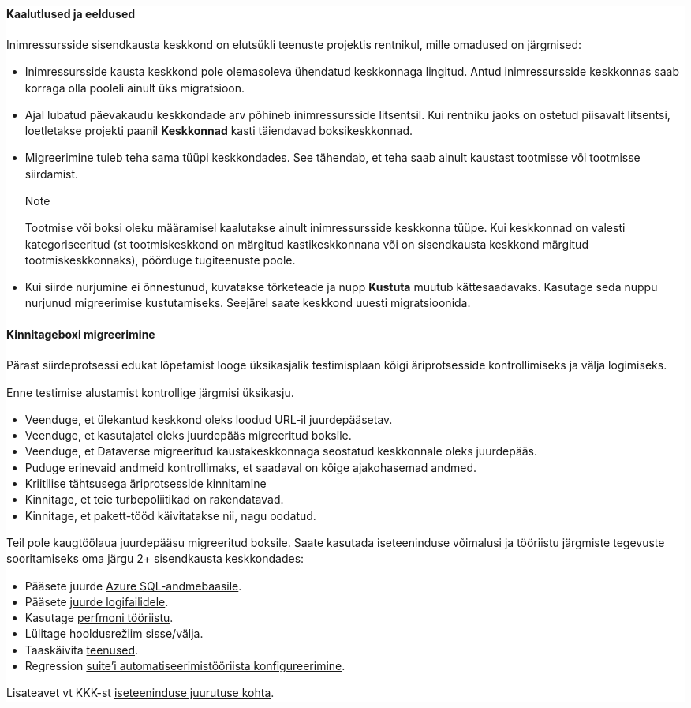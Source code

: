 #### <a name="considerations-and-assumptions"></a>Kaalutlused ja eeldused

Inimressursside sisendkausta keskkond on elutsükli teenuste projektis rentnikul, mille omadused on järgmised:

- Inimressursside kausta keskkond pole olemasoleva ühendatud keskkonnaga lingitud. Antud inimressursside keskkonnas saab korraga olla pooleli ainult üks migratsioon.
- Ajal lubatud päevakaudu keskkondade arv põhineb inimressursside litsentsil. Kui rentniku jaoks on ostetud piisavalt litsentsi, loetletakse projekti paanil **Keskkonnad** kasti täiendavad boksikeskkonnad.
- Migreerimine tuleb teha sama tüüpi keskkondades. See tähendab, et teha saab ainult kaustast tootmisse või tootmisse siirdamist.

    > [!NOTE]
    > Tootmise või boksi oleku määramisel kaalutakse ainult inimressursside keskkonna tüüpe. Kui keskkonnad on valesti kategoriseeritud (st tootmiskeskkond on märgitud kastikeskkonnana või on sisendkausta keskkond märgitud tootmiskeskkonnaks), pöörduge tugiteenuste poole.

- Kui siirde nurjumine ei õnnestunud, kuvatakse tõrketeade ja nupp **Kustuta** muutub kättesaadavaks. Kasutage seda nuppu nurjunud migreerimise kustutamiseks. Seejärel saate keskkond uuesti migratsioonida.

#### <a name="validate-the-sandbox-migration"></a>Kinnitageboxi migreerimine

Pärast siirdeprotsessi edukat lõpetamist looge üksikasjalik testimisplaan kõigi äriprotsesside kontrollimiseks ja välja logimiseks.

Enne testimise alustamist kontrollige järgmisi üksikasju.

- Veenduge, et ülekantud keskkond oleks loodud URL-il juurdepääsetav.
- Veenduge, et kasutajatel oleks juurdepääs migreeritud boksile.
- Veenduge, et Dataverse migreeritud kaustakeskkonnaga seostatud keskkonnale oleks juurdepääs.
- Puduge erinevaid andmeid kontrollimaks, et saadaval on kõige ajakohasemad andmed.
- Kriitilise tähtsusega äriprotsesside kinnitamine
- Kinnitage, et teie turbepoliitikad on rakendatavad.
- Kinnitage, et pakett-tööd käivitatakse nii, nagu oodatud.

Teil pole kaugtöölaua juurdepääsu migreeritud boksile. Saate kasutada iseteeninduse võimalusi ja tööriistu järgmiste tegevuste sooritamiseks oma järgu 2+ sisendkausta keskkondades:

- Pääsete juurde [Azure SQL-andmebaasile](../fin-ops-core/dev-itpro/deployment/deploymentfaq.md#access-the-azure-sql-database).
- Pääsete [juurde logifailidele](../fin-ops-core/dev-itpro/deployment/deploymentfaq.md#access-log-files).
- Kasutage [perfmoni tööriistu](../fin-ops-core/dev-itpro/deployment/deploymentfaq.md#use-perfmon-tools).
- Lülitage [hooldusrežiim sisse/välja](../fin-ops-core/dev-itpro/deployment/deploymentfaq.md#access-self-service-logs).
- Taaskäivita [teenused](../fin-ops-core/dev-itpro/deployment/deploymentfaq.md#restart-services).
- Regression [suite’i automatiseerimistööriista konfigureerimine](../fin-ops-core/dev-itpro/deployment/deploymentfaq.md#configure-the-regression-suite-automation-tool).

Lisateavet vt KKK-st [iseteeninduse juurutuse kohta](../fin-ops-core/dev-itpro/deployment/deploymentfaq.md).
